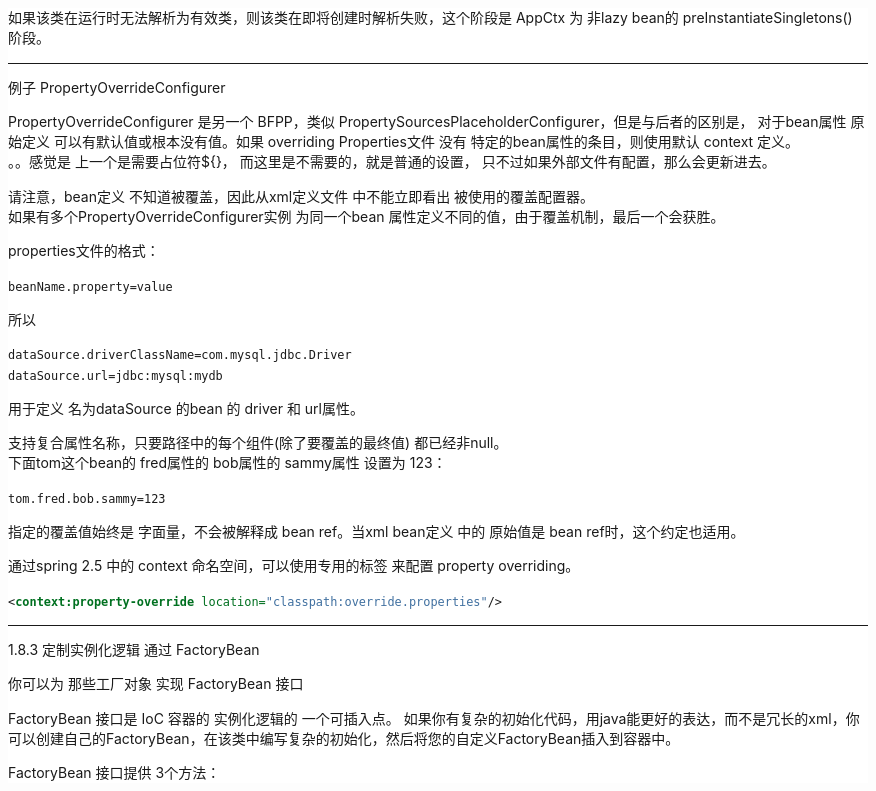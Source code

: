 如果该类在运行时无法解析为有效类，则该类在即将创建时解析失败，这个阶段是 AppCtx 为 非lazy bean的 preInstantiateSingletons() 阶段。


---
例子 PropertyOverrideConfigurer   

PropertyOverrideConfigurer 是另一个 BFPP，类似 PropertySourcesPlaceholderConfigurer，但是与后者的区别是， 对于bean属性 原始定义 可以有默认值或根本没有值。如果 overriding Properties文件 没有 特定的bean属性的条目，则使用默认 context 定义。  
。。感觉是 上一个是需要占位符${}， 而这里是不需要的，就是普通的设置， 只不过如果外部文件有配置，那么会更新进去。

请注意，bean定义 不知道被覆盖，因此从xml定义文件 中不能立即看出 被使用的覆盖配置器。   
如果有多个PropertyOverrideConfigurer实例 为同一个bean 属性定义不同的值，由于覆盖机制，最后一个会获胜。   

properties文件的格式：
```
beanName.property=value
```

所以
```properties
dataSource.driverClassName=com.mysql.jdbc.Driver
dataSource.url=jdbc:mysql:mydb
```
用于定义 名为dataSource 的bean 的 driver 和 url属性。

支持复合属性名称，只要路径中的每个组件(除了要覆盖的最终值) 都已经非null。   
下面tom这个bean的 fred属性的 bob属性的 sammy属性 设置为 123：
```properties
tom.fred.bob.sammy=123
```

指定的覆盖值始终是 字面量，不会被解释成 bean ref。当xml bean定义 中的 原始值是 bean ref时，这个约定也适用。

通过spring 2.5 中的 context 命名空间，可以使用专用的标签 来配置 property overriding。
```xml
<context:property-override location="classpath:override.properties"/>
```

---
1.8.3 定制实例化逻辑 通过 FactoryBean

你可以为 那些工厂对象 实现 FactoryBean 接口

FactoryBean 接口是 IoC 容器的 实例化逻辑的 一个可插入点。 如果你有复杂的初始化代码，用java能更好的表达，而不是冗长的xml，你可以创建自己的FactoryBean，在该类中编写复杂的初始化，然后将您的自定义FactoryBean插入到容器中。

FactoryBean<T> 接口提供 3个方法：
